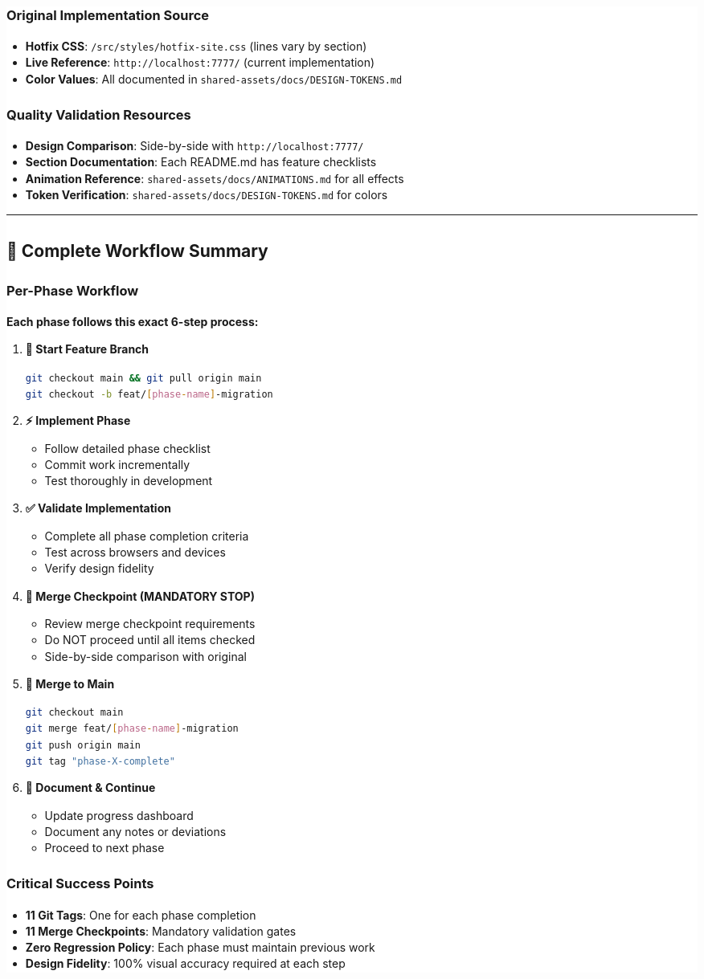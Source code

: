 ### Original Implementation Source
- **Hotfix CSS**: `/src/styles/hotfix-site.css` (lines vary by section)
- **Live Reference**: `http://localhost:7777/` (current implementation)
- **Color Values**: All documented in `shared-assets/docs/DESIGN-TOKENS.md`

### Quality Validation Resources
- **Design Comparison**: Side-by-side with `http://localhost:7777/`
- **Section Documentation**: Each README.md has feature checklists
- **Animation Reference**: `shared-assets/docs/ANIMATIONS.md` for all effects
- **Token Verification**: `shared-assets/docs/DESIGN-TOKENS.md` for colors

---

## 🔄 Complete Workflow Summary

### Per-Phase Workflow
**Each phase follows this exact 6-step process:**

1. **🌱 Start Feature Branch**
   ```bash
   git checkout main && git pull origin main
   git checkout -b feat/[phase-name]-migration
   ```

2. **⚡ Implement Phase**
   - Follow detailed phase checklist
   - Commit work incrementally
   - Test thoroughly in development

3. **✅ Validate Implementation**
   - Complete all phase completion criteria
   - Test across browsers and devices
   - Verify design fidelity

4. **🚦 Merge Checkpoint (MANDATORY STOP)**
   - Review merge checkpoint requirements
   - Do NOT proceed until all items checked
   - Side-by-side comparison with original

5. **🔀 Merge to Main**
   ```bash
   git checkout main
   git merge feat/[phase-name]-migration
   git push origin main
   git tag "phase-X-complete"
   ```

6. **📝 Document & Continue**
   - Update progress dashboard
   - Document any notes or deviations
   - Proceed to next phase

### Critical Success Points
- **11 Git Tags**: One for each phase completion
- **11 Merge Checkpoints**: Mandatory validation gates
- **Zero Regression Policy**: Each phase must maintain previous work
- **Design Fidelity**: 100% visual accuracy required at each step
